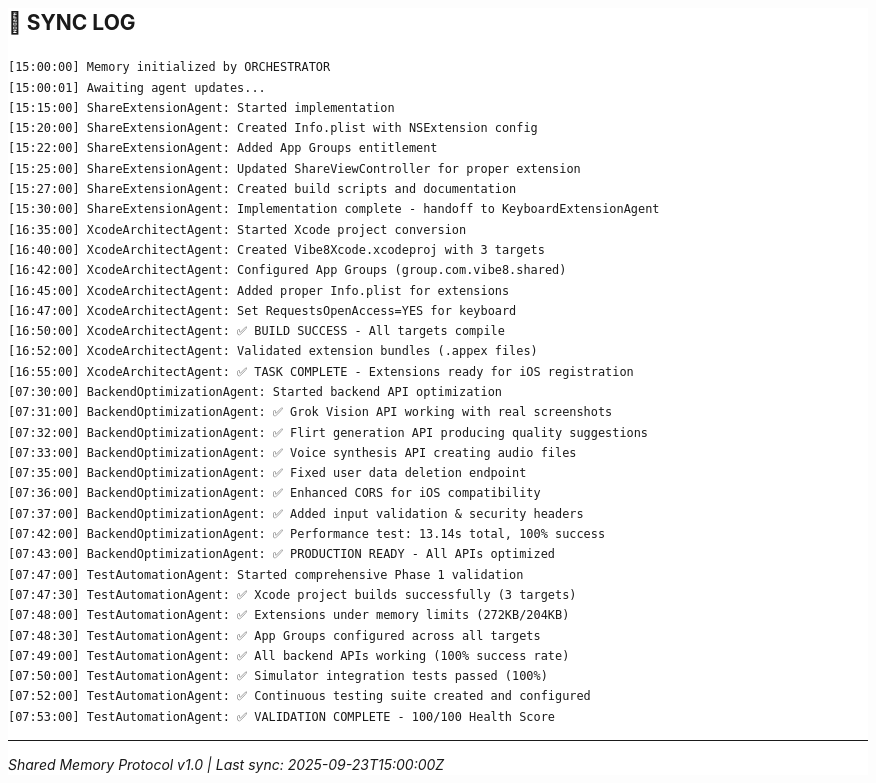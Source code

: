 ## 🔄 SYNC LOG

```
[15:00:00] Memory initialized by ORCHESTRATOR
[15:00:01] Awaiting agent updates...
[15:15:00] ShareExtensionAgent: Started implementation
[15:20:00] ShareExtensionAgent: Created Info.plist with NSExtension config
[15:22:00] ShareExtensionAgent: Added App Groups entitlement
[15:25:00] ShareExtensionAgent: Updated ShareViewController for proper extension
[15:27:00] ShareExtensionAgent: Created build scripts and documentation
[15:30:00] ShareExtensionAgent: Implementation complete - handoff to KeyboardExtensionAgent
[16:35:00] XcodeArchitectAgent: Started Xcode project conversion
[16:40:00] XcodeArchitectAgent: Created Vibe8Xcode.xcodeproj with 3 targets
[16:42:00] XcodeArchitectAgent: Configured App Groups (group.com.vibe8.shared)
[16:45:00] XcodeArchitectAgent: Added proper Info.plist for extensions
[16:47:00] XcodeArchitectAgent: Set RequestsOpenAccess=YES for keyboard
[16:50:00] XcodeArchitectAgent: ✅ BUILD SUCCESS - All targets compile
[16:52:00] XcodeArchitectAgent: Validated extension bundles (.appex files)
[16:55:00] XcodeArchitectAgent: ✅ TASK COMPLETE - Extensions ready for iOS registration
[07:30:00] BackendOptimizationAgent: Started backend API optimization
[07:31:00] BackendOptimizationAgent: ✅ Grok Vision API working with real screenshots
[07:32:00] BackendOptimizationAgent: ✅ Flirt generation API producing quality suggestions
[07:33:00] BackendOptimizationAgent: ✅ Voice synthesis API creating audio files
[07:35:00] BackendOptimizationAgent: ✅ Fixed user data deletion endpoint
[07:36:00] BackendOptimizationAgent: ✅ Enhanced CORS for iOS compatibility
[07:37:00] BackendOptimizationAgent: ✅ Added input validation & security headers
[07:42:00] BackendOptimizationAgent: ✅ Performance test: 13.14s total, 100% success
[07:43:00] BackendOptimizationAgent: ✅ PRODUCTION READY - All APIs optimized
[07:47:00] TestAutomationAgent: Started comprehensive Phase 1 validation
[07:47:30] TestAutomationAgent: ✅ Xcode project builds successfully (3 targets)
[07:48:00] TestAutomationAgent: ✅ Extensions under memory limits (272KB/204KB)
[07:48:30] TestAutomationAgent: ✅ App Groups configured across all targets
[07:49:00] TestAutomationAgent: ✅ All backend APIs working (100% success rate)
[07:50:00] TestAutomationAgent: ✅ Simulator integration tests passed (100%)
[07:52:00] TestAutomationAgent: ✅ Continuous testing suite created and configured
[07:53:00] TestAutomationAgent: ✅ VALIDATION COMPLETE - 100/100 Health Score
```

---
*Shared Memory Protocol v1.0 | Last sync: 2025-09-23T15:00:00Z*